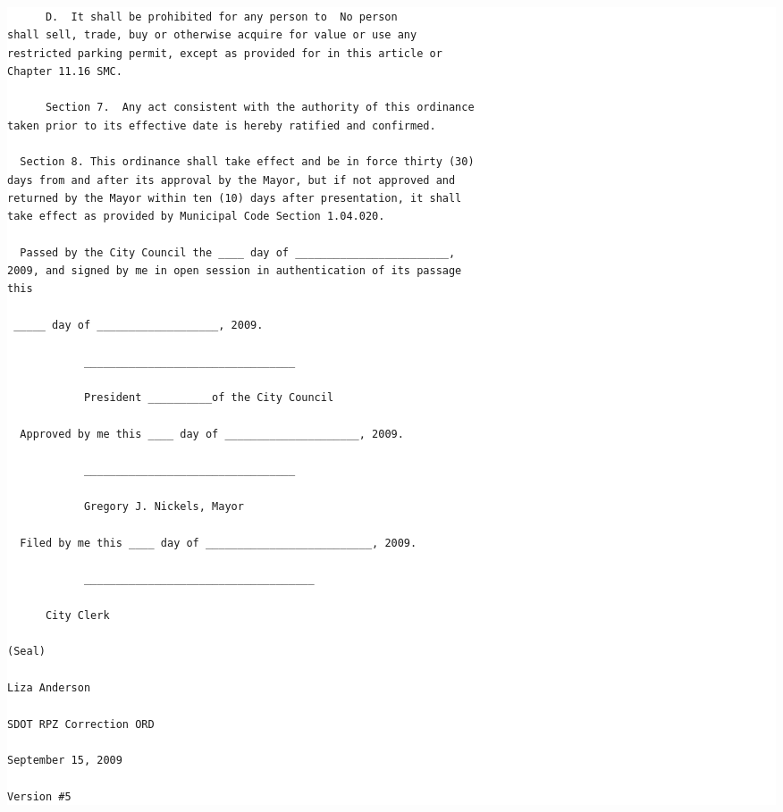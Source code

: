           D.  It shall be prohibited for any person to  No person  
    shall sell, trade, buy or otherwise acquire for value or use any  
    restricted parking permit, except as provided for in this article or  
    Chapter 11.16 SMC.  
  
          Section 7.  Any act consistent with the authority of this ordinance  
    taken prior to its effective date is hereby ratified and confirmed.  
  
      Section 8. This ordinance shall take effect and be in force thirty (30)  
    days from and after its approval by the Mayor, but if not approved and  
    returned by the Mayor within ten (10) days after presentation, it shall  
    take effect as provided by Municipal Code Section 1.04.020.  
  
      Passed by the City Council the ____ day of ________________________,  
    2009, and signed by me in open session in authentication of its passage  
    this  
  
     _____ day of ___________________, 2009.  
  
                _________________________________  
  
                President __________of the City Council  
  
      Approved by me this ____ day of _____________________, 2009.  
  
                _________________________________  
  
                Gregory J. Nickels, Mayor  
  
      Filed by me this ____ day of __________________________, 2009.  
  
                ____________________________________  
  
          City Clerk  
  
    (Seal)  
  
    Liza Anderson  
  
    SDOT RPZ Correction ORD  
  
    September 15, 2009  
  
    Version #5  
